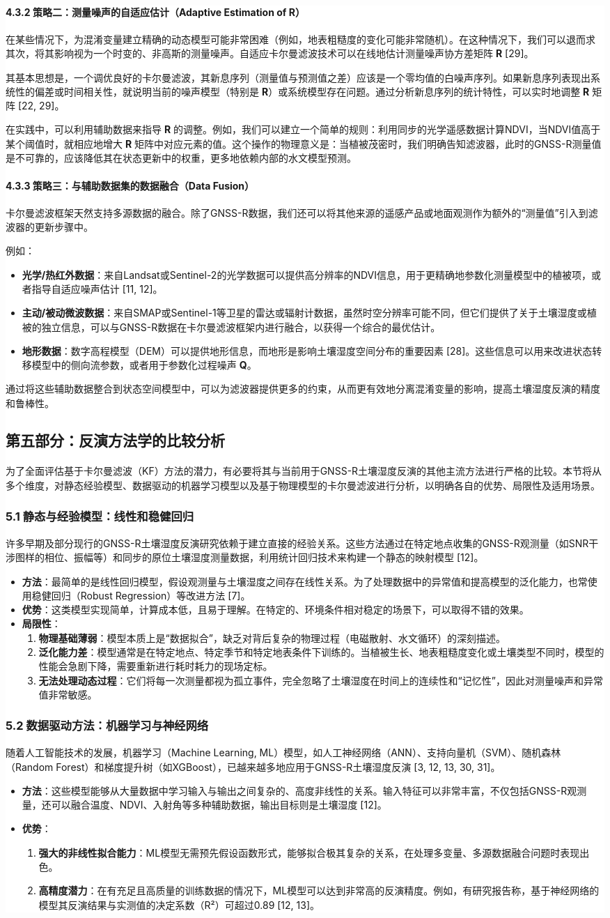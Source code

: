 #### 4.3.2 策略二：测量噪声的自适应估计（Adaptive Estimation of R）

在某些情况下，为混淆变量建立精确的动态模型可能非常困难（例如，地表粗糙度的变化可能非常随机）。在这种情况下，我们可以退而求其次，将其影响视为一个时变的、非高斯的测量噪声。自适应卡尔曼滤波技术可以在线地估计测量噪声协方差矩阵 $\mathbf{R}$ [29]。

其基本思想是，一个调优良好的卡尔曼滤波，其新息序列（测量值与预测值之差）应该是一个零均值的白噪声序列。如果新息序列表现出系统性的偏差或时间相关性，就说明当前的噪声模型（特别是 $\mathbf{R}$）或系统模型存在问题。通过分析新息序列的统计特性，可以实时地调整 $\mathbf{R}$ 矩阵 [22, 29]。

在实践中，可以利用辅助数据来指导 $\mathbf{R}$ 的调整。例如，我们可以建立一个简单的规则：利用同步的光学遥感数据计算NDVI，当NDVI值高于某个阈值时，就相应地增大 $\mathbf{R}$ 矩阵中对应元素的值。这个操作的物理意义是：当植被茂密时，我们明确告知滤波器，此时的GNSS-R测量值是不可靠的，应该降低其在状态更新中的权重，更多地依赖内部的水文模型预测。

#### 4.3.3 策略三：与辅助数据集的数据融合（Data Fusion）

卡尔曼滤波框架天然支持多源数据的融合。除了GNSS-R数据，我们还可以将其他来源的遥感产品或地面观测作为额外的“测量值”引入到滤波器的更新步骤中。

例如：
* **光学/热红外数据**：来自Landsat或Sentinel-2的光学数据可以提供高分辨率的NDVI信息，用于更精确地参数化测量模型中的植被项，或者指导自适应噪声估计 [11, 12]。

* **主动/被动微波数据**：来自SMAP或Sentinel-1等卫星的雷达或辐射计数据，虽然时空分辨率可能不同，但它们提供了关于土壤湿度或植被的独立信息，可以与GNSS-R数据在卡尔曼滤波框架内进行融合，以获得一个综合的最优估计。

* **地形数据**：数字高程模型（DEM）可以提供地形信息，而地形是影响土壤湿度空间分布的重要因素 [28]。这些信息可以用来改进状态转移模型中的侧向流参数，或者用于参数化过程噪声 $\mathbf{Q}$。

通过将这些辅助数据整合到状态空间模型中，可以为滤波器提供更多的约束，从而更有效地分离混淆变量的影响，提高土壤湿度反演的精度和鲁棒性。

## 第五部分：反演方法学的比较分析

为了全面评估基于卡尔曼滤波（KF）方法的潜力，有必要将其与当前用于GNSS-R土壤湿度反演的其他主流方法进行严格的比较。本节将从多个维度，对静态经验模型、数据驱动的机器学习模型以及基于物理模型的卡尔曼滤波进行分析，以明确各自的优势、局限性及适用场景。

### 5.1 静态与经验模型：线性和稳健回归

许多早期及部分现行的GNSS-R土壤湿度反演研究依赖于建立直接的经验关系。这些方法通过在特定地点收集的GNSS-R观测量（如SNR干涉图样的相位、振幅等）和同步的原位土壤湿度测量数据，利用统计回归技术来构建一个静态的映射模型 [12]。

* **方法**：最简单的是线性回归模型，假设观测量与土壤湿度之间存在线性关系。为了处理数据中的异常值和提高模型的泛化能力，也常使用稳健回归（Robust Regression）等改进方法 [7]。
* **优势**：这类模型实现简单，计算成本低，且易于理解。在特定的、环境条件相对稳定的场景下，可以取得不错的效果。
* **局限性**：
    1.  **物理基础薄弱**：模型本质上是“数据拟合”，缺乏对背后复杂的物理过程（电磁散射、水文循环）的深刻描述。
    2.  **泛化能力差**：模型通常是在特定地点、特定季节和特定地表条件下训练的。当植被生长、地表粗糙度变化或土壤类型不同时，模型的性能会急剧下降，需要重新进行耗时耗力的现场定标。
    3.  **无法处理动态过程**：它们将每一次测量都视为孤立事件，完全忽略了土壤湿度在时间上的连续性和“记忆性”，因此对测量噪声和异常值非常敏感。

### 5.2 数据驱动方法：机器学习与神经网络

随着人工智能技术的发展，机器学习（Machine Learning, ML）模型，如人工神经网络（ANN）、支持向量机（SVM）、随机森林（Random Forest）和梯度提升树（如XGBoost），已越来越多地应用于GNSS-R土壤湿度反演 [3, 12, 13, 30, 31]。

* **方法**：这些模型能够从大量数据中学习输入与输出之间复杂的、高度非线性的关系。输入特征可以非常丰富，不仅包括GNSS-R观测量，还可以融合温度、NDVI、入射角等多种辅助数据，输出目标则是土壤湿度 [12]。

* **优势**：

    1.  **强大的非线性拟合能力**：ML模型无需预先假设函数形式，能够拟合极其复杂的关系，在处理多变量、多源数据融合问题时表现出色。
    
    2.  **高精度潜力**：在有充足且高质量的训练数据的情况下，ML模型可以达到非常高的反演精度。例如，有研究报告称，基于神经网络的模型其反演结果与实测值的决定系数（R²）可超过0.89 [12, 13]。
    
